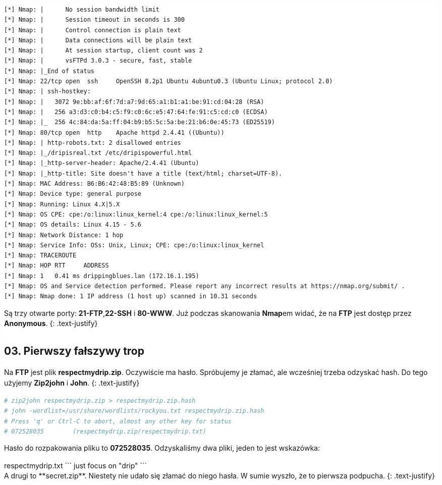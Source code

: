 ```console
[*] Nmap: |      No session bandwidth limit
[*] Nmap: |      Session timeout in seconds is 300
[*] Nmap: |      Control connection is plain text
[*] Nmap: |      Data connections will be plain text
[*] Nmap: |      At session startup, client count was 2
[*] Nmap: |      vsFTPd 3.0.3 - secure, fast, stable
[*] Nmap: |_End of status
[*] Nmap: 22/tcp open  ssh     OpenSSH 8.2p1 Ubuntu 4ubuntu0.3 (Ubuntu Linux; protocol 2.0)
[*] Nmap: | ssh-hostkey:
[*] Nmap: |   3072 9e:bb:af:6f:7d:a7:9d:65:a1:b1:a1:be:91:cd:04:28 (RSA)
[*] Nmap: |   256 a3:d3:c0:b4:c5:f9:c0:6c:e5:47:64:fe:91:c5:cd:c0 (ECDSA)
[*] Nmap: |_  256 4c:84:da:5a:ff:04:b9:b5:5c:5a:be:21:b6:0e:45:73 (ED25519)
[*] Nmap: 80/tcp open  http    Apache httpd 2.4.41 ((Ubuntu))
[*] Nmap: | http-robots.txt: 2 disallowed entries
[*] Nmap: |_/dripisreal.txt /etc/dripispowerful.html
[*] Nmap: |_http-server-header: Apache/2.4.41 (Ubuntu)
[*] Nmap: |_http-title: Site doesn't have a title (text/html; charset=UTF-8).
[*] Nmap: MAC Address: B6:B6:42:48:B5:89 (Unknown)
[*] Nmap: Device type: general purpose
[*] Nmap: Running: Linux 4.X|5.X
[*] Nmap: OS CPE: cpe:/o:linux:linux_kernel:4 cpe:/o:linux:linux_kernel:5
[*] Nmap: OS details: Linux 4.15 - 5.6
[*] Nmap: Network Distance: 1 hop
[*] Nmap: Service Info: OSs: Unix, Linux; CPE: cpe:/o:linux:linux_kernel
[*] Nmap: TRACEROUTE
[*] Nmap: HOP RTT     ADDRESS
[*] Nmap: 1   0.41 ms drippingblues.lan (172.16.1.195)
[*] Nmap: OS and Service detection performed. Please report any incorrect results at https://nmap.org/submit/ .
[*] Nmap: Nmap done: 1 IP address (1 host up) scanned in 10.31 seconds
```
Są trzy otwarte porty: **21-FTP**,**22-SSH** i **80-WWW**. Już podczas skanowania **Nmap**em widać, że na **FTP** jest dostęp przez **Anonymous**.
{: .text-justify}
## 03. Pierwszy fałszywy trop
Na **FTP** jest plik **respectmydrip.zip**. Oczywiście ma hasło. Spróbujemy je złamać, ale wcześniej trzeba odzyskać hash. Do tego użyjemy **Zip2john** i **John**.
{: .text-justify}
```bash
# zip2john respectmydrip.zip > respectmydrip.zip.hash
# john -wordlist=/usr/share/wordlists/rockyou.txt respectmydrip.zip.hash
# Press 'q' or Ctrl-C to abort, almost any other key for status
# 072528035        (respectmydrip.zip/respectmydrip.txt)
```
Hasło do rozpakowania pliku to **072528035**.  Odzyskaliśmy dwa pliki, jeden to jest wskazówka:
<div class="notice--primary" markdown="1">
respectmydrip.txt
```
just focus on "drip"
```
</div>
A drugi to **secret.zip**. Niestety nie udało się złamać do niego hasła. W sumie wyszło, że to pierwsza podpucha.
{: .text-justify}
